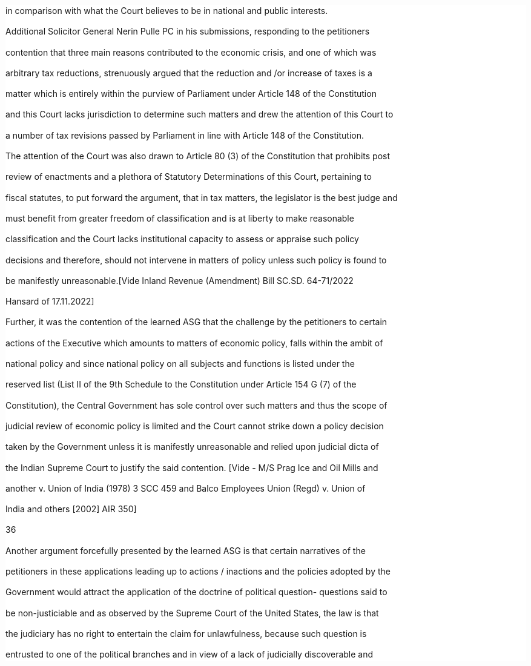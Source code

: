 in comparison with what the Court believes to be in national and public interests.

Additional Solicitor General Nerin Pulle PC in his submissions, responding to the petitioners

contention that three main reasons contributed to the economic crisis, and one of which was

arbitrary tax reductions, strenuously argued that the reduction and /or increase of taxes is a

matter which is entirely within the purview of Parliament under Article 148 of the Constitution

and this Court lacks jurisdiction to determine such matters and drew the attention of this Court to

a number of tax revisions passed by Parliament in line with Article 148 of the Constitution.

The attention of the Court was also drawn to Article 80 (3) of the Constitution that prohibits post

review of enactments and a plethora of Statutory Determinations of this Court, pertaining to

fiscal statutes, to put forward the argument, that in tax matters, the legislator is the best judge and

must benefit from greater freedom of classification and is at liberty to make reasonable

classification and the Court lacks institutional capacity to assess or appraise such policy

decisions and therefore, should not intervene in matters of policy unless such policy is found to

be manifestly unreasonable.[Vide Inland Revenue (Amendment) Bill SC.SD. 64-71/2022

Hansard of 17.11.2022]

Further, it was the contention of the learned ASG that the challenge by the petitioners to certain

actions of the Executive which amounts to matters of economic policy, falls within the ambit of

national policy and since national policy on all subjects and functions is listed under the

reserved list (List II of the 9th Schedule to the Constitution under Article 154 G (7) of the

Constitution), the Central Government has sole control over such matters and thus the scope of

judicial review of economic policy is limited and the Court cannot strike down a policy decision

taken by the Government unless it is manifestly unreasonable and relied upon judicial dicta of

the Indian Supreme Court to justify the said contention. [Vide - M/S Prag Ice and Oil Mills and

another v. Union of India (1978) 3 SCC 459 and Balco Employees Union (Regd) v. Union of

India and others [2002] AIR 350]

36

Another argument forcefully presented by the learned ASG is that certain narratives of the

petitioners in these applications leading up to actions / inactions and the policies adopted by the

Government would attract the application of the doctrine of political question- questions said to

be non-justiciable and as observed by the Supreme Court of the United States, the law is that

the judiciary has no right to entertain the claim for unlawfulness, because such question is

entrusted to one of the political branches and in view of a lack of judicially discoverable and
